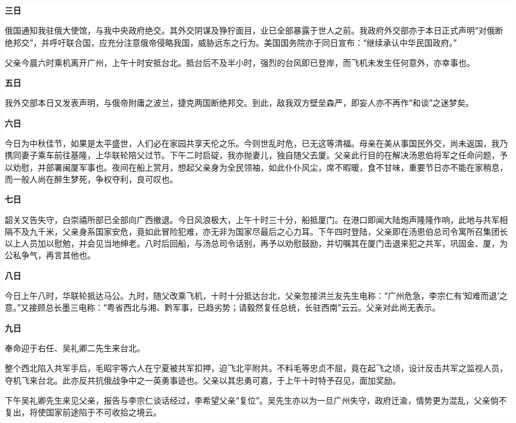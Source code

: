   <strong>
   三日
  </strong>
 </p>
 <p>
  俄国通知我驻俄大使馆，与我中央政府绝交。其外交阴谋及狰狞面目，业已全部暴露于世人之前。我政府外交部亦于本日正式声明“对俄断绝邦交”，并呼吁联合国，应充分注意俄帝侵略我国，威胁远东之行为。美国国务院亦于同日宣布：“继续承认中华民国政府。”
 </p>
 <p>
  父亲今晨六时乘机离开广州，上午十时安抵台北。抵台后不及半小时，强烈的台风即已登岸，而飞机未发生任何意外，亦幸事也。
 </p>
 <p>
  <strong>
   五日
  </strong>
 </p>
 <p>
  我外交部本日又发表声明，与俄帝附庸之波兰，捷克两国断绝邦交。到此，敌我双方壁垒森严，即妄人亦不再作“和谈”之迷梦矣。
 </p>
 <p>
  <strong>
   六日
  </strong>
 </p>
 <p>
  今日为中秋佳节，如果是太平盛世，人们必在家园共享天伦之乐。今则世乱时危，已无这等清福。母亲在美从事国民外交，尚未返国，我乃携同妻子乘车前往基隆，上华联轮陪父过节。下午二时启碇，我亦抛妻儿，独自随父去厦。父亲此行目的在解决汤恩伯将军之任命问题，予以劝慰，并部署闽厦军事也。夜间在船上赏月，想起父亲身为全民领袖，如此仆仆风尘，席不暇暖，食不甘味，重要节日亦不能在家稍息，而一般人尚在醉生梦死，争权夺利，良可叹也。
 </p>
 <p>
  <strong>
   七日
  </strong>
 </p>
 <p>
  韶关又告失守，白崇禧所部已全部向广西撤退。今日风浪极大，上午十时三十分，船抵厦门。在港口即闻大陆炮声隆隆作响，此地与共军相隔不及九千米，父亲身系国家安危，竟如此冒险犯难，亦无非为国家尽最后之心力耳。下午四时登陆，父亲即在汤恩伯总司令寓所召集团长以上人员加以慰勉，并会见当地绅老。八时后回船，与汤总司令话别，再予以劝慰鼓励，并切嘱其在厦门击退来犯之共军，巩固金、厦，为公私争气，再言其他也。
 </p>
 <p>
  <strong>
   八日
  </strong>
 </p>
 <p>
  今日上午八时，华联轮抵达马公。九时，随父改乘飞机，十时十分抵达台北，父亲忽接洪兰友先生电称：“广州危急，李宗仁有‘知难而退’之意。”又接顾总长墨三电称：“粤省西北与湘、黔军事，已趋劣势；请毅然复任总统，长驻西南”云云。父亲对此尚无表示。
 </p>
 <p>
  <strong>
   九日
  </strong>
 </p>
 <p>
  奉命迎于右任、吴礼卿二先生来台北。
 </p>
 <p>
  整个西北陷入共军手后，毛昭宇等六人在宁夏被共军扣押，迫飞北平附共。不料毛等忠贞不屈，竟在起飞之顷，设计反击共军之监视人员，夺机飞来台北。此亦反共抗俄战争中之一英勇事迹也。父亲以其忠勇可嘉，于上午十时特予召见，面加奖励。
 </p>
 <p>
  下午吴礼卿先生来见父亲，报告与李宗仁谈话经过，李希望父亲“复位”。吴先生亦以为一旦广州失守，政府迁渝，情势更为混乱，父亲倘不复出，将使国家前途陷于不可收拾之境云。
 </p>
 <p>
  <strong>